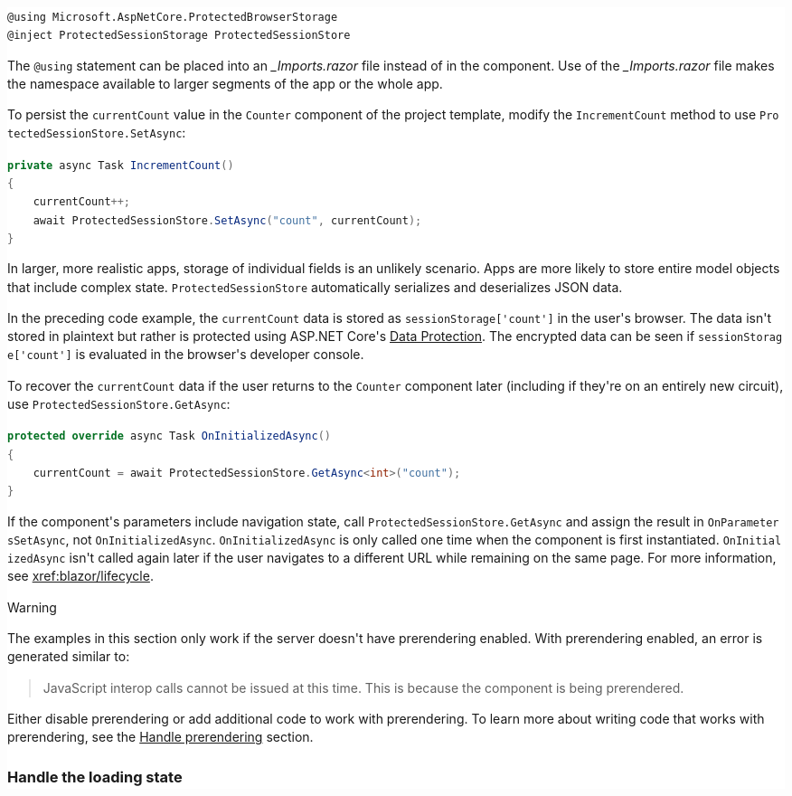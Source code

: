 ```razor
@using Microsoft.AspNetCore.ProtectedBrowserStorage
@inject ProtectedSessionStorage ProtectedSessionStore
```

The `@using` statement can be placed into an *_Imports.razor* file instead of in the component. Use of the *_Imports.razor* file makes the namespace available to larger segments of the app or the whole app.

To persist the `currentCount` value in the `Counter` component of the project template, modify the `IncrementCount` method to use `ProtectedSessionStore.SetAsync`:

```csharp
private async Task IncrementCount()
{
    currentCount++;
    await ProtectedSessionStore.SetAsync("count", currentCount);
}
```

In larger, more realistic apps, storage of individual fields is an unlikely scenario. Apps are more likely to store entire model objects that include complex state. `ProtectedSessionStore` automatically serializes and deserializes JSON data.

In the preceding code example, the `currentCount` data is stored as `sessionStorage['count']` in the user's browser. The data isn't stored in plaintext but rather is protected using ASP.NET Core's [Data Protection](xref:security/data-protection/introduction). The encrypted data can be seen if `sessionStorage['count']` is evaluated in the browser's developer console.

To recover the `currentCount` data if the user returns to the `Counter` component later (including if they're on an entirely new circuit), use `ProtectedSessionStore.GetAsync`:

```csharp
protected override async Task OnInitializedAsync()
{
    currentCount = await ProtectedSessionStore.GetAsync<int>("count");
}
```

If the component's parameters include navigation state, call `ProtectedSessionStore.GetAsync` and assign the result in `OnParametersSetAsync`, not `OnInitializedAsync`. `OnInitializedAsync` is only called one time when the component is first instantiated. `OnInitializedAsync` isn't called again later if the user navigates to a different URL while remaining on the same page. For more information, see <xref:blazor/lifecycle>.

> [!WARNING]
> The examples in this section only work if the server doesn't have prerendering enabled. With prerendering enabled, an error is generated similar to:
>
> > JavaScript interop calls cannot be issued at this time. This is because the component is being prerendered.
>
> Either disable prerendering or add additional code to work with prerendering. To learn more about writing code that works with prerendering, see the [Handle prerendering](#handle-prerendering) section.

### Handle the loading state
